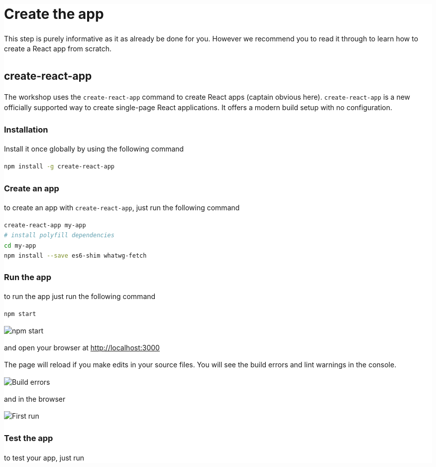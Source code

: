 # Create the app

This step is purely informative as it as already be done for you. However we recommend you to read it through to learn how to create a React app from scratch.

## create-react-app

The workshop uses the `create-react-app` command to create React apps (captain obvious here). `create-react-app` is a new officially supported way to create single-page React applications. It offers a modern build setup with no configuration.

### Installation

Install it once globally by using the following command

```sh
npm install -g create-react-app
```

### Create an app

to create an app with `create-react-app`, just run the following command

```sh
create-react-app my-app
# install polyfill dependencies
cd my-app
npm install --save es6-shim whatwg-fetch
```

### Run the app

to run the app just run the following command

```sh
npm start
```

<img src='https://camo.githubusercontent.com/506a5a0a33aebed2bf0d24d3999af7f582b31808/687474703a2f2f692e696d6775722e636f6d2f616d794e66434e2e706e67' width='600' alt='npm start'>

and open your browser at [http://localhost:3000](http://localhost:3000)

The page will reload if you make edits in your source files.
You will see the build errors and lint warnings in the console.

<img src='https://camo.githubusercontent.com/41678b3254cf583d3186c365528553c7ada53c6e/687474703a2f2f692e696d6775722e636f6d2f466e4c566677362e706e67' width='600' alt='Build errors'>

and in the browser

<img src='https://github.com/react-bootcamp/react-101/raw/master/instructions/img/error.png' width='600' alt='First run'>

### Test the app

to test your app, just run
